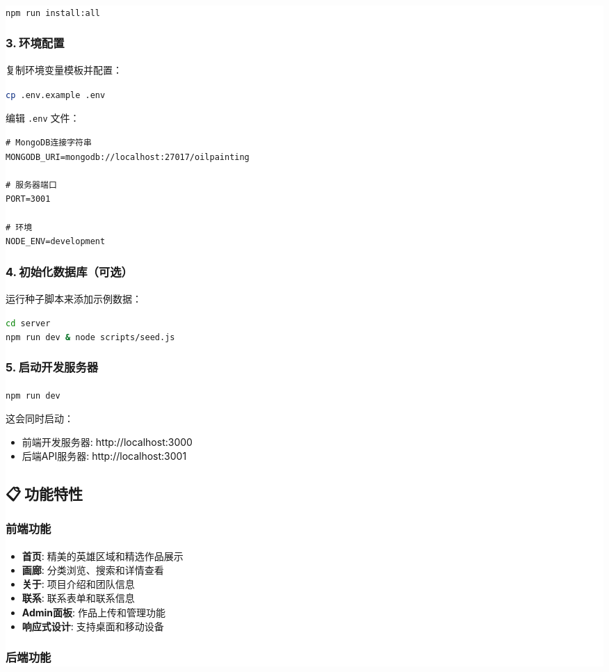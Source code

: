 ```bash
npm run install:all
```

### 3. 环境配置

复制环境变量模板并配置：

```bash
cp .env.example .env
```

编辑 `.env` 文件：

```env
# MongoDB连接字符串
MONGODB_URI=mongodb://localhost:27017/oilpainting

# 服务器端口
PORT=3001

# 环境
NODE_ENV=development
```

### 4. 初始化数据库（可选）

运行种子脚本来添加示例数据：

```bash
cd server
npm run dev & node scripts/seed.js
```

### 5. 启动开发服务器

```bash
npm run dev
```

这会同时启动：
- 前端开发服务器: http://localhost:3000
- 后端API服务器: http://localhost:3001

## 📋 功能特性

### 前端功能

- **首页**: 精美的英雄区域和精选作品展示
- **画廊**: 分类浏览、搜索和详情查看
- **关于**: 项目介绍和团队信息
- **联系**: 联系表单和联系信息
- **Admin面板**: 作品上传和管理功能
- **响应式设计**: 支持桌面和移动设备

### 后端功能
